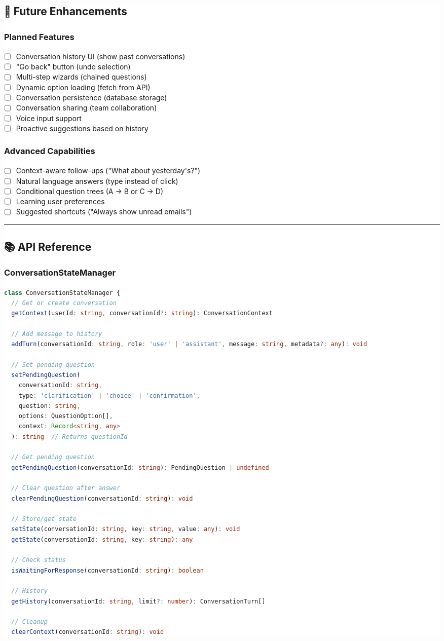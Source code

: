 
## 🚀 Future Enhancements

### Planned Features
- [ ] Conversation history UI (show past conversations)
- [ ] "Go back" button (undo selection)
- [ ] Multi-step wizards (chained questions)
- [ ] Dynamic option loading (fetch from API)
- [ ] Conversation persistence (database storage)
- [ ] Conversation sharing (team collaboration)
- [ ] Voice input support
- [ ] Proactive suggestions based on history

### Advanced Capabilities
- [ ] Context-aware follow-ups ("What about yesterday's?")
- [ ] Natural language answers (type instead of click)
- [ ] Conditional question trees (A → B or C → D)
- [ ] Learning user preferences
- [ ] Suggested shortcuts ("Always show unread emails")

---

## 📚 API Reference

### ConversationStateManager

```typescript
class ConversationStateManager {
  // Get or create conversation
  getContext(userId: string, conversationId?: string): ConversationContext

  // Add message to history
  addTurn(conversationId: string, role: 'user' | 'assistant', message: string, metadata?: any): void

  // Set pending question
  setPendingQuestion(
    conversationId: string,
    type: 'clarification' | 'choice' | 'confirmation',
    question: string,
    options: QuestionOption[],
    context: Record<string, any>
  ): string  // Returns questionId

  // Get pending question
  getPendingQuestion(conversationId: string): PendingQuestion | undefined

  // Clear question after answer
  clearPendingQuestion(conversationId: string): void

  // Store/get state
  setState(conversationId: string, key: string, value: any): void
  getState(conversationId: string, key: string): any

  // Check status
  isWaitingForResponse(conversationId: string): boolean

  // History
  getHistory(conversationId: string, limit?: number): ConversationTurn[]

  // Cleanup
  clearContext(conversationId: string): void
```